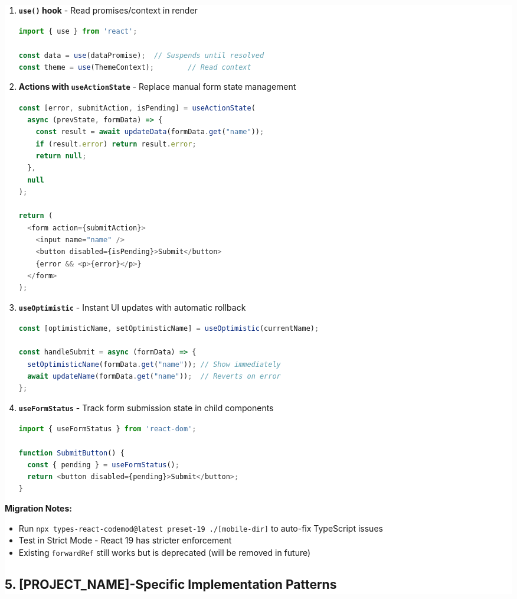 1. **`use()` hook** - Read promises/context in render
   ```typescript
   import { use } from 'react';

   const data = use(dataPromise);  // Suspends until resolved
   const theme = use(ThemeContext);        // Read context
   ```

2. **Actions with `useActionState`** - Replace manual form state management
   ```typescript
   const [error, submitAction, isPending] = useActionState(
     async (prevState, formData) => {
       const result = await updateData(formData.get("name"));
       if (result.error) return result.error;
       return null;
     },
     null
   );

   return (
     <form action={submitAction}>
       <input name="name" />
       <button disabled={isPending}>Submit</button>
       {error && <p>{error}</p>}
     </form>
   );
   ```

3. **`useOptimistic`** - Instant UI updates with automatic rollback
   ```typescript
   const [optimisticName, setOptimisticName] = useOptimistic(currentName);

   const handleSubmit = async (formData) => {
     setOptimisticName(formData.get("name")); // Show immediately
     await updateName(formData.get("name"));  // Reverts on error
   };
   ```

4. **`useFormStatus`** - Track form submission state in child components
   ```typescript
   import { useFormStatus } from 'react-dom';

   function SubmitButton() {
     const { pending } = useFormStatus();
     return <button disabled={pending}>Submit</button>;
   }
   ```

**Migration Notes:**
- Run `npx types-react-codemod@latest preset-19 ./[mobile-dir]` to auto-fix TypeScript issues
- Test in Strict Mode - React 19 has stricter enforcement
- Existing `forwardRef` still works but is deprecated (will be removed in future)

## 5. [PROJECT_NAME]-Specific Implementation Patterns


  [field]: [type];
  [param]: [type]